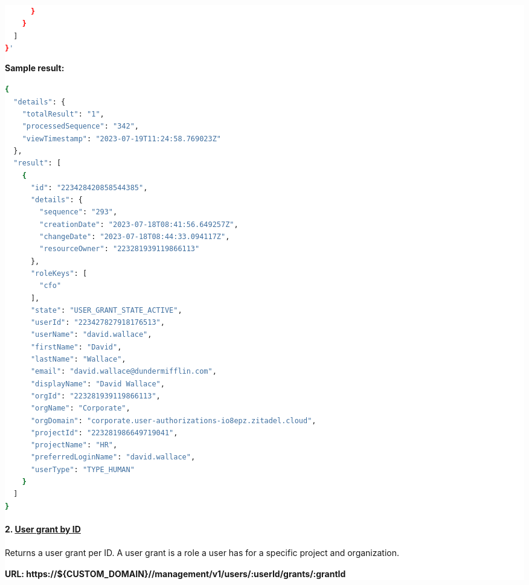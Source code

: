 ```bash
      }
    }
  ]
}'
```

**Sample result:**

```bash
{
  "details": {
    "totalResult": "1",
    "processedSequence": "342",
    "viewTimestamp": "2023-07-19T11:24:58.769023Z"
  },
  "result": [
    {
      "id": "223428420858544385",
      "details": {
        "sequence": "293",
        "creationDate": "2023-07-18T08:41:56.649257Z",
        "changeDate": "2023-07-18T08:44:33.094117Z",
        "resourceOwner": "223281939119866113"
      },
      "roleKeys": [
        "cfo"
      ],
      "state": "USER_GRANT_STATE_ACTIVE",
      "userId": "223427827918176513",
      "userName": "david.wallace",
      "firstName": "David",
      "lastName": "Wallace",
      "email": "david.wallace@dundermifflin.com",
      "displayName": "David Wallace",
      "orgId": "223281939119866113",
      "orgName": "Corporate",
      "orgDomain": "corporate.user-authorizations-io8epz.zitadel.cloud",
      "projectId": "223281986649719041",
      "projectName": "HR",
      "preferredLoginName": "david.wallace",
      "userType": "TYPE_HUMAN"
    }
  ]
}
```

#### **2. [User grant by ID](/docs/apis/resources/mgmt/management-service-get-user-grant-by-id)​** 

Returns a user grant per ID. A user grant is a role a user has for a specific project and organization.

**URL: https://${CUSTOM_DOMAIN}//management/v1/users/:userId/grants/:grantId**
